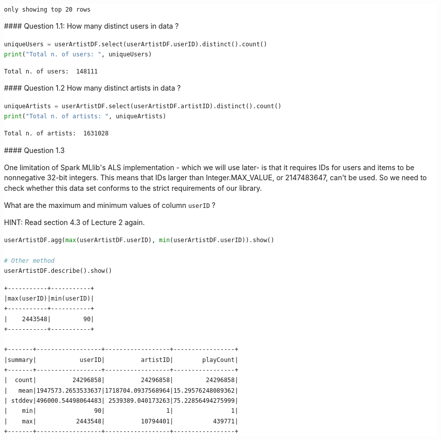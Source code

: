     only showing top 20 rows
    


<div class='anchor' ></div>
#### Question 1.1: 
How many distinct users in data ?


```python
uniqueUsers = userArtistDF.select(userArtistDF.userID).distinct().count()
print("Total n. of users: ", uniqueUsers)
```

    Total n. of users:  148111


<div class='anchor' ></div>
#### Question 1.2
How many distinct artists in data ?


```python
uniqueArtists = userArtistDF.select(userArtistDF.artistID).distinct().count()
print("Total n. of artists: ", uniqueArtists)
```

    Total n. of artists:  1631028


<div class='anchor' ></div>
#### Question 1.3

One limitation of Spark MLlib's ALS implementation - which we will use later- is that it requires IDs for users and items to be nonnegative 32-bit integers. This means that IDs larger than Integer.MAX_VALUE, or 2147483647, can't be used. So we need to check whether this data set conforms to the strict requirements of our library.

What are the maximum and minimum values of column `userID` ?

HINT: Read section 4.3 of Lecture 2 again.


```python
userArtistDF.agg(max(userArtistDF.userID), min(userArtistDF.userID)).show()

# Other method
userArtistDF.describe().show()
```

    +-----------+-----------+
    |max(userID)|min(userID)|
    +-----------+-----------+
    |    2443548|         90|
    +-----------+-----------+
    
    +-------+------------------+------------------+-----------------+
    |summary|            userID|          artistID|        playCount|
    +-------+------------------+------------------+-----------------+
    |  count|          24296858|          24296858|         24296858|
    |   mean|1947573.2653533637|1718704.0937568964|15.29576248089362|
    | stddev|496000.54498064483| 2539389.040173263|75.22856494275999|
    |    min|                90|                 1|                1|
    |    max|           2443548|          10794401|           439771|
    +-------+------------------+------------------+-----------------+
    